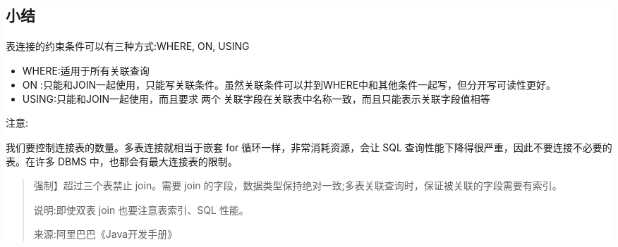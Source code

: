 ## 小结

表连接的约束条件可以有三种方式:WHERE, ON, USING

+ WHERE:适用于所有关联查询
+ ON :只能和JOIN一起使用，只能写关联条件。虽然关联条件可以并到WHERE中和其他条件一起写，但分开写可读性更好。
+ USING:只能和JOIN一起使用，而且要求 两个 关联字段在关联表中名称一致，而且只能表示关联字段值相等

注意:

我们要控制连接表的数量。多表连接就相当于嵌套 for 循环一样，非常消耗资源，会让 SQL 查询性能下降得很严重，因此不要连接不必要的表。在许多 DBMS 中，也都会有最大连接表的限制。

> 强制】超过三个表禁止 join。需要 join 的字段，数据类型保持绝对一致;多表关联查询时，保证被关联的字段需要有索引。
>
> 说明:即使双表 join 也要注意表索引、SQL 性能。
>
> 来源:阿里巴巴《Java开发手册》
